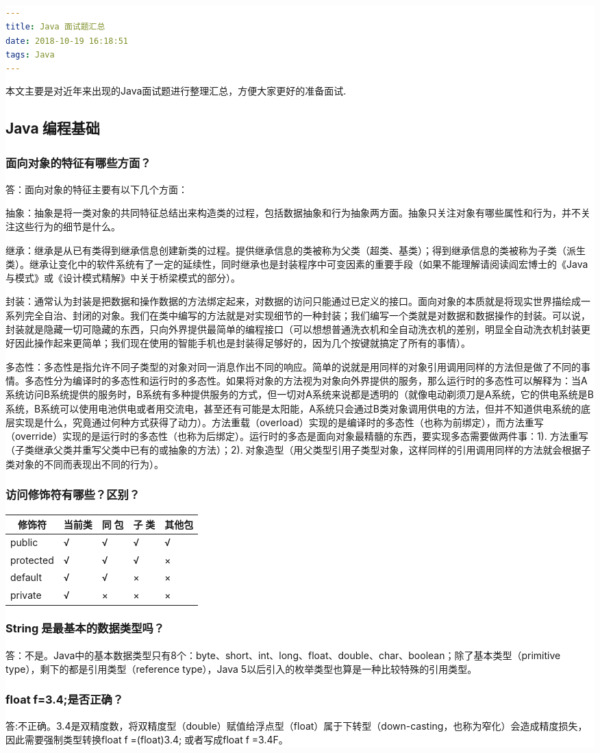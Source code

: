 ```yaml
---
title: Java 面试题汇总
date: 2018-10-19 16:18:51
tags: Java
---
```


本文主要是对近年来出现的Java面试题进行整理汇总，方便大家更好的准备面试.



## Java 编程基础

### 面向对象的特征有哪些方面？ 

答：面向对象的特征主要有以下几个方面： 

抽象：抽象是将一类对象的共同特征总结出来构造类的过程，包括数据抽象和行为抽象两方面。抽象只关注对象有哪些属性和行为，并不关注这些行为的细节是什么。 

继承：继承是从已有类得到继承信息创建新类的过程。提供继承信息的类被称为父类（超类、基类）；得到继承信息的类被称为子类（派生类）。继承让变化中的软件系统有了一定的延续性，同时继承也是封装程序中可变因素的重要手段（如果不能理解请阅读阎宏博士的《Java与模式》或《设计模式精解》中关于桥梁模式的部分）。 

封装：通常认为封装是把数据和操作数据的方法绑定起来，对数据的访问只能通过已定义的接口。面向对象的本质就是将现实世界描绘成一系列完全自治、封闭的对象。我们在类中编写的方法就是对实现细节的一种封装；我们编写一个类就是对数据和数据操作的封装。可以说，封装就是隐藏一切可隐藏的东西，只向外界提供最简单的编程接口（可以想想普通洗衣机和全自动洗衣机的差别，明显全自动洗衣机封装更好因此操作起来更简单；我们现在使用的智能手机也是封装得足够好的，因为几个按键就搞定了所有的事情）。 

多态性：多态性是指允许不同子类型的对象对同一消息作出不同的响应。简单的说就是用同样的对象引用调用同样的方法但是做了不同的事情。多态性分为编译时的多态性和运行时的多态性。如果将对象的方法视为对象向外界提供的服务，那么运行时的多态性可以解释为：当A系统访问B系统提供的服务时，B系统有多种提供服务的方式，但一切对A系统来说都是透明的（就像电动剃须刀是A系统，它的供电系统是B系统，B系统可以使用电池供电或者用交流电，甚至还有可能是太阳能，A系统只会通过B类对象调用供电的方法，但并不知道供电系统的底层实现是什么，究竟通过何种方式获得了动力）。方法重载（overload）实现的是编译时的多态性（也称为前绑定），而方法重写（override）实现的是运行时的多态性（也称为后绑定）。运行时的多态是面向对象最精髓的东西，要实现多态需要做两件事：1). 方法重写（子类继承父类并重写父类中已有的或抽象的方法）；2). 对象造型（用父类型引用子类型对象，这样同样的引用调用同样的方法就会根据子类对象的不同而表现出不同的行为）。

### 访问修饰符有哪些？区别？

| 修饰符    | 当前类 | 同 包 | 子 类 | 其他包 |
| --------- | ------ | ----- | ----- | ------ |
| public    | √      | √     | √     | √      |
| protected | √      | √     | √     | ×      |
| default   | √      | √     | ×     | ×      |
| private   | √      | ×     | ×     | ×      |

### String 是最基本的数据类型吗？

答：不是。Java中的基本数据类型只有8个：byte、short、int、long、float、double、char、boolean；除了基本类型（primitive type），剩下的都是引用类型（reference type），Java 5以后引入的枚举类型也算是一种比较特殊的引用类型。

### float f=3.4;是否正确？ 

答:不正确。3.4是双精度数，将双精度型（double）赋值给浮点型（float）属于下转型（down-casting，也称为窄化）会造成精度损失，因此需要强制类型转换float f =(float)3.4; 或者写成float f =3.4F。
